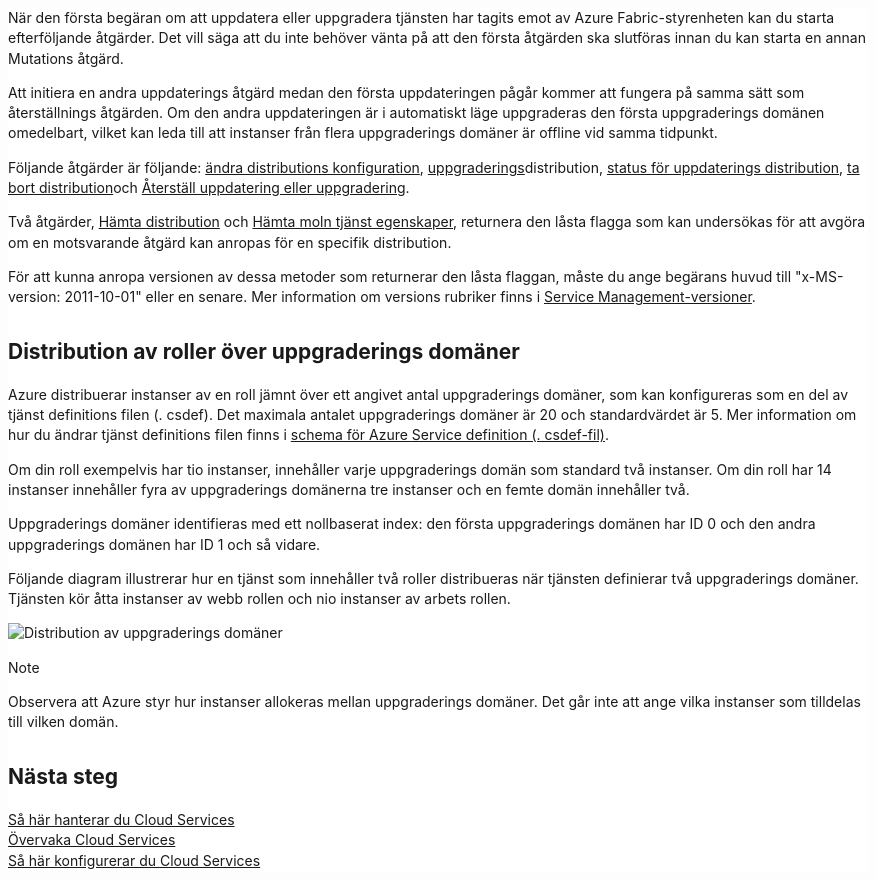 När den första begäran om att uppdatera eller uppgradera tjänsten har tagits emot av Azure Fabric-styrenheten kan du starta efterföljande åtgärder. Det vill säga att du inte behöver vänta på att den första åtgärden ska slutföras innan du kan starta en annan Mutations åtgärd.

Att initiera en andra uppdaterings åtgärd medan den första uppdateringen pågår kommer att fungera på samma sätt som återställnings åtgärden. Om den andra uppdateringen är i automatiskt läge uppgraderas den första uppgraderings domänen omedelbart, vilket kan leda till att instanser från flera uppgraderings domäner är offline vid samma tidpunkt.

Följande åtgärder är följande: [ändra distributions konfiguration](/previous-versions/azure/reference/ee460809(v=azure.100)), [uppgraderings](/previous-versions/azure/reference/ee460793(v=azure.100))distribution, [status för uppdaterings distribution](/previous-versions/azure/reference/ee460808(v=azure.100)), [ta bort distribution](/previous-versions/azure/reference/ee460815(v=azure.100))och [Återställ uppdatering eller uppgradering](/previous-versions/azure/reference/hh403977(v=azure.100)).

Två åtgärder, [Hämta distribution](/previous-versions/azure/reference/ee460804(v=azure.100)) och [Hämta moln tjänst egenskaper](/previous-versions/azure/reference/ee460806(v=azure.100)), returnera den låsta flagga som kan undersökas för att avgöra om en motsvarande åtgärd kan anropas för en specifik distribution.

För att kunna anropa versionen av dessa metoder som returnerar den låsta flaggan, måste du ange begärans huvud till "x-MS-version: 2011-10-01" eller en senare. Mer information om versions rubriker finns i [Service Management-versioner](/previous-versions/azure/gg592580(v=azure.100)).

<a name="distributiondfroles"></a>

## <a name="distribution-of-roles-across-upgrade-domains"></a>Distribution av roller över uppgraderings domäner
Azure distribuerar instanser av en roll jämnt över ett angivet antal uppgraderings domäner, som kan konfigureras som en del av tjänst definitions filen (. csdef). Det maximala antalet uppgraderings domäner är 20 och standardvärdet är 5. Mer information om hur du ändrar tjänst definitions filen finns i [schema för Azure Service definition (. csdef-fil)](cloud-services-model-and-package.md#csdef).

Om din roll exempelvis har tio instanser, innehåller varje uppgraderings domän som standard två instanser. Om din roll har 14 instanser innehåller fyra av uppgraderings domänerna tre instanser och en femte domän innehåller två.

Uppgraderings domäner identifieras med ett nollbaserat index: den första uppgraderings domänen har ID 0 och den andra uppgraderings domänen har ID 1 och så vidare.

Följande diagram illustrerar hur en tjänst som innehåller två roller distribueras när tjänsten definierar två uppgraderings domäner. Tjänsten kör åtta instanser av webb rollen och nio instanser av arbets rollen.

![Distribution av uppgraderings domäner](media/cloud-services-update-azure-service/IC345533.png "Distribution av uppgraderings domäner")

> [!NOTE]
> Observera att Azure styr hur instanser allokeras mellan uppgraderings domäner. Det går inte att ange vilka instanser som tilldelas till vilken domän.
>
>

## <a name="next-steps"></a>Nästa steg
[Så här hanterar du Cloud Services](cloud-services-how-to-manage-portal.md)  
[Övervaka Cloud Services](cloud-services-how-to-monitor.md)  
[Så här konfigurerar du Cloud Services](cloud-services-how-to-configure-portal.md)